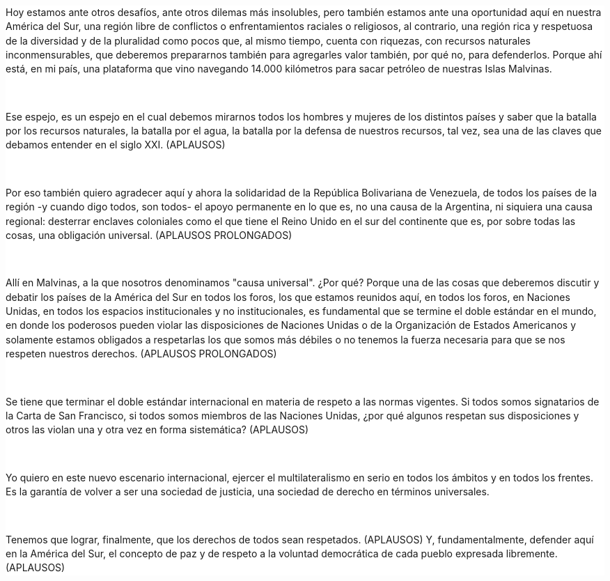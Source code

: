 Hoy estamos ante otros desafíos, ante otros dilemas más insolubles, pero
también estamos ante una oportunidad aquí en nuestra América del Sur,
una región libre de conflictos o enfrentamientos raciales o religiosos,
al contrario, una región rica y respetuosa de la diversidad y de la
pluralidad como pocos que, al mismo tiempo, cuenta con riquezas, con
recursos naturales inconmensurables, que deberemos prepararnos también
para agregarles valor también, por qué no, para defenderlos. Porque ahí
está, en mi país, una plataforma que vino navegando 14.000 kilómetros
para sacar petróleo de nuestras Islas Malvinas.

 

Ese espejo, es un espejo en el cual debemos mirarnos todos los hombres y
mujeres de los distintos países y saber que la batalla por los recursos
naturales, la batalla por el agua, la batalla por la defensa de nuestros
recursos, tal vez, sea una de las claves que debamos entender en el
siglo XXI. (APLAUSOS)

 

Por eso también quiero agradecer aquí y ahora la solidaridad de la
República Bolivariana de Venezuela, de todos los países de la región -y
cuando digo todos, son todos- el apoyo permanente en lo que es, no una
causa de la Argentina, ni siquiera una causa regional: desterrar
enclaves coloniales como el que tiene el Reino Unido en el sur del
continente que es, por sobre todas las cosas, una obligación universal.
(APLAUSOS PROLONGADOS)

 

Allí en Malvinas, a la que nosotros denominamos "causa universal". ¿Por
qué? Porque una de las cosas que deberemos discutir y debatir los países
de la América del Sur en todos los foros, los que estamos reunidos aquí,
en todos los foros, en Naciones Unidas, en todos los espacios
institucionales y no institucionales, es fundamental que se termine el
doble estándar en el mundo, en donde los poderosos pueden violar las
disposiciones de Naciones Unidas o de la Organización de Estados
Americanos y solamente estamos obligados a respetarlas los que somos más
débiles o no tenemos la fuerza necesaria para que se nos respeten
nuestros derechos. (APLAUSOS PROLONGADOS)

 

Se tiene que terminar el doble estándar internacional en materia de
respeto a las normas vigentes. Si todos somos signatarios de la Carta de
San Francisco, si todos somos miembros de las Naciones Unidas, ¿por qué
algunos respetan sus disposiciones y otros las violan una y otra vez en
forma sistemática? (APLAUSOS)

 

Yo quiero en este nuevo escenario internacional, ejercer el
multilateralismo en serio en todos los ámbitos y en todos los frentes.
Es la garantía de volver a ser una sociedad de justicia, una sociedad de
derecho en términos universales.

 

Tenemos que lograr, finalmente, que los derechos de todos sean
respetados. (APLAUSOS) Y, fundamentalmente, defender aquí en la América
del Sur, el concepto de paz y de respeto a la voluntad democrática de
cada pueblo expresada libremente. (APLAUSOS)
